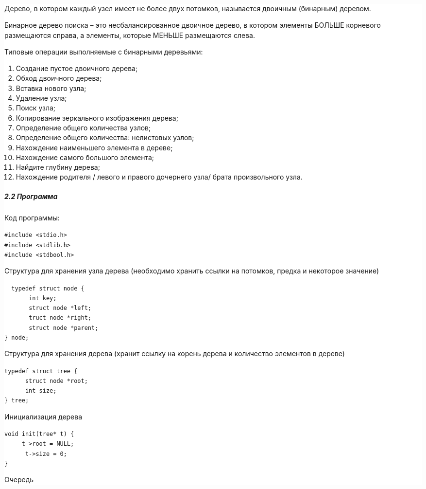 Дерево, в котором каждый узел имеет не более двух потомков, называется
двоичным (бинарным) деревом.

Бинарное дерево поиска – это несбалансированное двоичное дерево, в котором
элементы БОЛЬШЕ корневого размещаются справа, а элементы, которые
МЕНЬШЕ размещаются слева.

Типовые операции выполняемые с бинарными деревьями:

1. Создание пустое двоичного дерева;
2. Обход двоичного дерева;
3. Вставка нового узла;
4. Удаление узла;
5. Поиск узла;
6. Копирование зеркального изображения дерева;
7. Определение общего количества узлов;
9. Определение общего количества: нелистовых узлов;
10. Нахождение наименьшего элемента в дереве;
11. Нахождение самого большого элемента;
12. Найдите глубину дерева;
13. Нахождение родителя / левого и правого дочернего узла/ брата произвольного
узла.


##### 2.2 Программа

Код программы:

    #include <stdio.h>
    #include <stdlib.h>
    #include <stdbool.h>

 Структура для хранения узла дерева (необходимо хранить ссылки на потомков, предка и некоторое значение)

      typedef struct node {
	       int key;
	       struct node *left;
	       truct node *right;
	       struct node *parent;
    } node;

Структура для хранения дерева (хранит ссылку на корень дерева и количество элементов в дереве)

    typedef struct tree {
	      struct node *root;
	      int size;
    } tree;

Инициализация дерева

    void init(tree* t) {
	     t->root = NULL;
	      t->size = 0;
    }

Очередь
